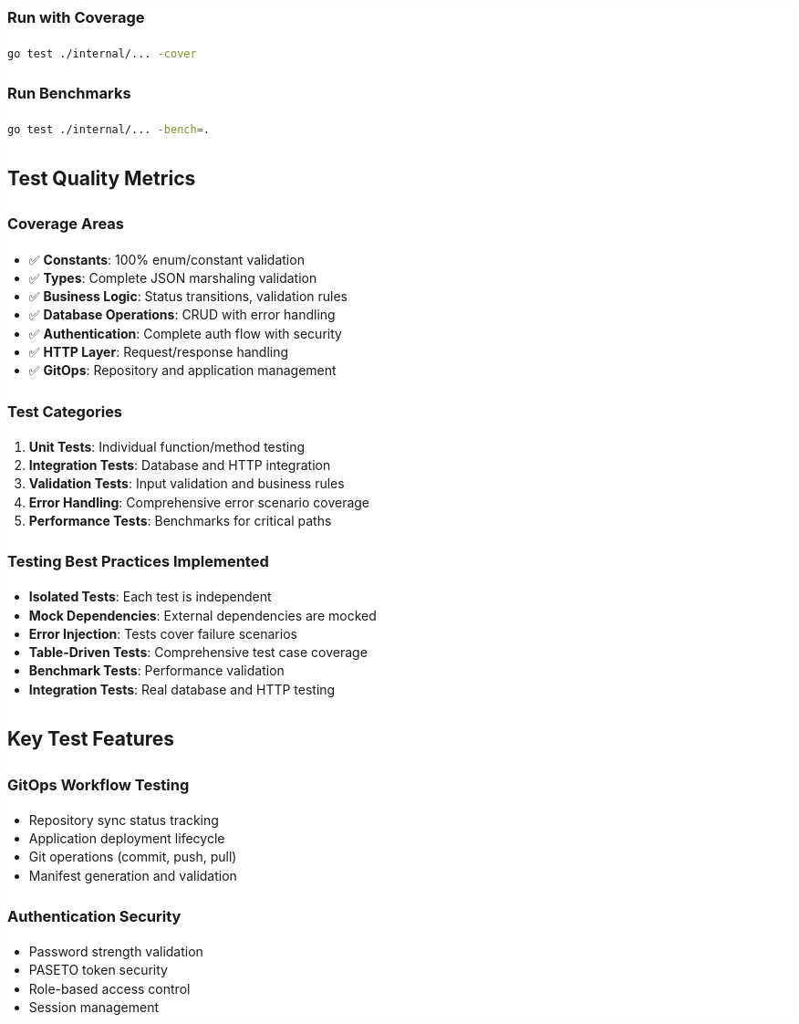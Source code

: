 ### Run with Coverage
```bash
go test ./internal/... -cover
```

### Run Benchmarks
```bash
go test ./internal/... -bench=.
```

## Test Quality Metrics

### Coverage Areas
- ✅ **Constants**: 100% enum/constant validation
- ✅ **Types**: Complete JSON marshaling validation
- ✅ **Business Logic**: Status transitions, validation rules
- ✅ **Database Operations**: CRUD with error handling
- ✅ **Authentication**: Complete auth flow with security
- ✅ **HTTP Layer**: Request/response handling
- ✅ **GitOps**: Repository and application management

### Test Categories
1. **Unit Tests**: Individual function/method testing
2. **Integration Tests**: Database and HTTP integration
3. **Validation Tests**: Input validation and business rules
4. **Error Handling**: Comprehensive error scenario coverage
5. **Performance Tests**: Benchmarks for critical paths

### Testing Best Practices Implemented
- **Isolated Tests**: Each test is independent
- **Mock Dependencies**: External dependencies are mocked
- **Error Injection**: Tests cover failure scenarios
- **Table-Driven Tests**: Comprehensive test case coverage
- **Benchmark Tests**: Performance validation
- **Integration Tests**: Real database and HTTP testing

## Key Test Features

### GitOps Workflow Testing
- Repository sync status tracking
- Application deployment lifecycle
- Git operations (commit, push, pull)
- Manifest generation and validation

### Authentication Security
- Password strength validation
- PASETO token security
- Role-based access control
- Session management
